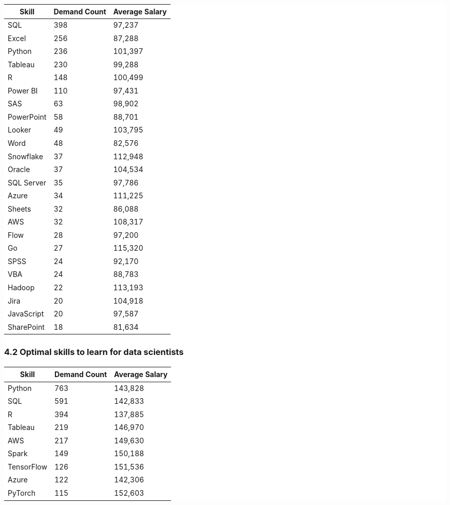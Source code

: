 | Skill       | Demand Count | Average Salary |
|-------------|--------------|----------------|
| SQL         | 398          | 97,237         |
| Excel       | 256          | 87,288         |
| Python      | 236          | 101,397        |
| Tableau     | 230          | 99,288         |
| R           | 148          | 100,499        |
| Power BI    | 110          | 97,431         |
| SAS         | 63           | 98,902         |
| PowerPoint  | 58           | 88,701         |
| Looker      | 49           | 103,795        |
| Word        | 48           | 82,576         |
| Snowflake   | 37           | 112,948        |
| Oracle      | 37           | 104,534        |
| SQL Server  | 35           | 97,786         |
| Azure       | 34           | 111,225        |
| Sheets      | 32           | 86,088         |
| AWS         | 32           | 108,317        |
| Flow        | 28           | 97,200         |
| Go          | 27           | 115,320        |
| SPSS        | 24           | 92,170         |
| VBA         | 24           | 88,783         |
| Hadoop      | 22           | 113,193        |
| Jira        | 20           | 104,918        |
| JavaScript  | 20           | 97,587         |
| SharePoint  | 18           | 81,634         |

### 4.2 Optimal skills to learn for data scientists

| Skill         | Demand Count | Average Salary |
|---------------|--------------|----------------|
| Python        | 763          | 143,828        |
| SQL           | 591          | 142,833        |
| R             | 394          | 137,885        |
| Tableau       | 219          | 146,970        |
| AWS           | 217          | 149,630        |
| Spark         | 149          | 150,188        |
| TensorFlow    | 126          | 151,536        |
| Azure         | 122          | 142,306        |
| PyTorch       | 115          | 152,603        |